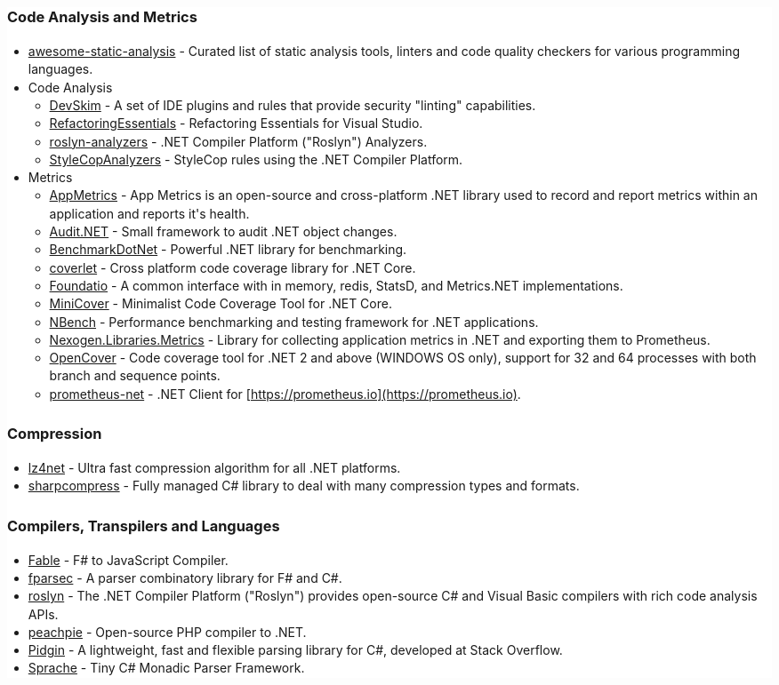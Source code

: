 
### Code Analysis and Metrics
* [awesome-static-analysis](https://github.com/mre/awesome-static-analysis) - Curated list of static analysis tools, linters and code quality checkers for various programming languages.
* Code Analysis
  * [DevSkim](https://github.com/Microsoft/DevSkim) - A set of IDE plugins and rules that provide security "linting" capabilities.
  * [RefactoringEssentials](https://github.com/icsharpcode/RefactoringEssentials) - Refactoring Essentials for Visual Studio.
  * [roslyn-analyzers](https://github.com/dotnet/roslyn-analyzers) - .NET Compiler Platform ("Roslyn") Analyzers.
  * [StyleCopAnalyzers](https://github.com/DotNetAnalyzers/StyleCopAnalyzers) - StyleCop rules using the .NET Compiler Platform.
* Metrics
  * [AppMetrics](https://github.com/alhardy/AppMetrics) - App Metrics is an open-source and cross-platform .NET library used to record and report metrics within an application and reports it's health.
  * [Audit.NET](https://github.com/thepirat000/Audit.NET) - Small framework to audit .NET object changes.
  * [BenchmarkDotNet](https://github.com/dotnet/BenchmarkDotNet) - Powerful .NET library for benchmarking.
  * [coverlet](https://github.com/tonerdo/coverlet) - Cross platform code coverage library for .NET Core.
  * [Foundatio](https://github.com/exceptionless/Foundatio#metrics) - A common interface with in memory, redis, StatsD, and Metrics.NET implementations.
  * [MiniCover](https://github.com/lucaslorentz/minicover) - Minimalist Code Coverage Tool for .NET Core.
  * [NBench](https://github.com/petabridge/NBench) - Performance benchmarking and testing framework for .NET applications.
  * [Nexogen.Libraries.Metrics](https://github.com/nexogen-international/Nexogen.Libraries.Metrics) - Library for collecting application metrics in .NET and exporting them to Prometheus.
  * [OpenCover](https://github.com/OpenCover/opencover) - Code coverage tool for .NET 2 and above (WINDOWS OS only), support for 32 and 64 processes with both branch and sequence points.
  * [prometheus-net](https://github.com/prometheus-net/prometheus-net) - .NET Client for [https://prometheus.io](https://prometheus.io).

### Compression
* [lz4net](https://github.com/MiloszKrajewski/lz4net) - Ultra fast compression algorithm for all .NET platforms.
* [sharpcompress](https://github.com/adamhathcock/sharpcompress) - Fully managed C# library to deal with many compression types and formats.

### Compilers, Transpilers and Languages
* [Fable](https://github.com/fable-compiler/Fable) - F# to JavaScript Compiler.
* [fparsec](https://github.com/stephan-tolksdorf/fparsec) - A parser combinatory library for F# and C#.
* [roslyn](https://github.com/dotnet/roslyn) - The .NET Compiler Platform ("Roslyn") provides open-source C# and Visual Basic compilers with rich code analysis APIs.
* [peachpie](https://github.com/peachpiecompiler/peachpie) - Open-source PHP compiler to .NET.
* [Pidgin](https://github.com/benjamin-hodgson/Pidgin) - A lightweight, fast and flexible parsing library for C#, developed at Stack Overflow.
* [Sprache](https://github.com/sprache/Sprache) - Tiny C# Monadic Parser Framework.
